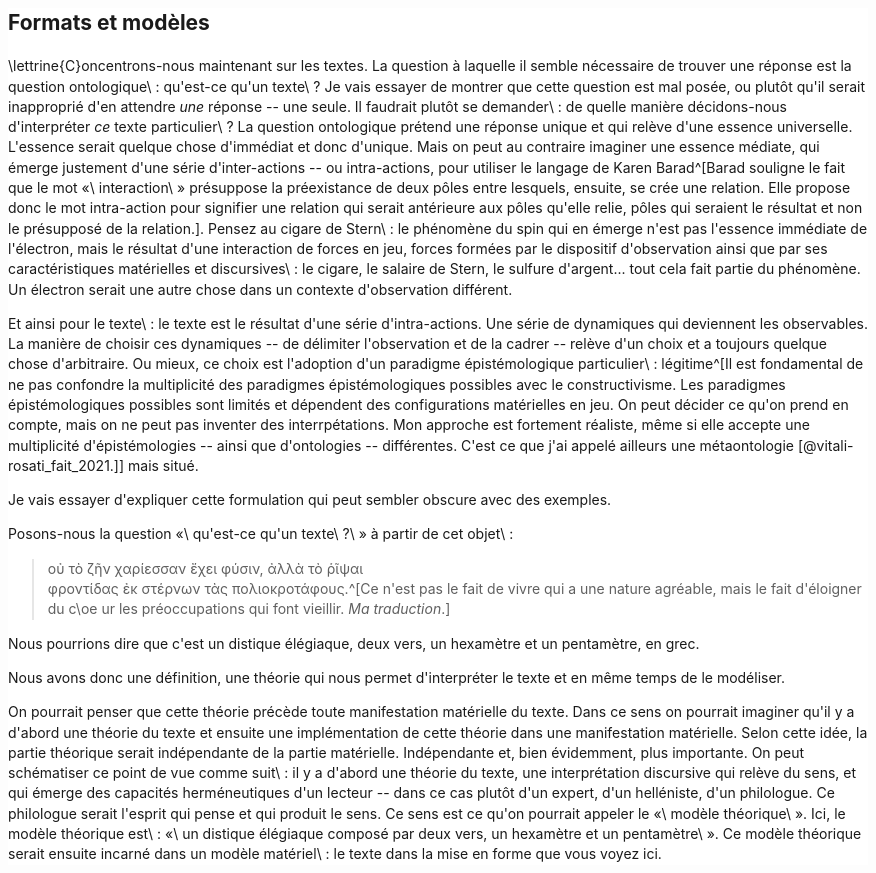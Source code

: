 ## Formats et modèles


\lettrine{C}oncentrons-nous maintenant sur les textes. La question à laquelle il semble nécessaire de trouver une réponse est la question ontologique\ : qu'est-ce qu'un texte\ ? Je vais essayer de montrer que cette question est mal posée, ou plutôt qu'il serait inapproprié d'en attendre _une_ réponse -- une seule. Il faudrait plutôt se demander\ : de quelle manière décidons-nous d'interpréter _ce_ texte particulier\ ? La question ontologique prétend une réponse unique et qui relève d'une essence universelle. L'essence serait quelque chose d'immédiat et donc d'unique. Mais on peut au contraire imaginer une essence médiate, qui émerge justement d'une série d'inter-actions -- ou intra-actions, pour utiliser le langage de Karen Barad^[Barad souligne le fait que le mot «\ interaction\ » présuppose la préexistance de deux pôles entre lesquels, ensuite, se crée une relation. Elle propose donc le mot intra-action pour signifier une relation qui serait antérieure aux pôles qu'elle relie, pôles qui seraient le résultat et non le présupposé de la relation.]. Pensez au cigare de Stern\ : le phénomène du spin qui en émerge n'est pas l'essence immédiate de l'électron, mais le résultat d'une interaction de forces en jeu, forces formées par le dispositif d'observation ainsi que par ses caractéristiques matérielles et discursives\ : le cigare, le salaire de Stern, le sulfure d'argent... tout cela fait partie du phénomène. Un électron serait une autre chose dans un contexte d'observation différent.

Et ainsi pour le texte\ : le texte est le résultat d'une série d'intra-actions. Une série de dynamiques qui deviennent les observables. La manière de choisir ces dynamiques -- de délimiter l'observation et de la cadrer -- relève d'un choix et a toujours quelque chose d'arbitraire. Ou mieux, ce choix est l'adoption d'un paradigme épistémologique particulier\ : légitime^[Il est fondamental de ne pas confondre la multiplicité des paradigmes épistémologiques possibles avec le constructivisme. Les paradigmes épistémologiques possibles sont limités et dépendent des configurations matérielles en jeu. On peut décider ce qu'on prend en compte, mais on ne peut pas inventer des interrpétations. Mon approche est fortement réaliste, même si elle accepte une multiplicité d'épistémologies -- ainsi que d'ontologies -- différentes. C'est ce que j'ai appelé ailleurs une métaontologie [@vitali-rosati_fait_2021.]] mais situé.

Je vais essayer d'expliquer cette formulation qui peut sembler obscure avec des exemples. 

Posons-nous la question «\ qu'est-ce qu'un texte\ ?\ » à partir de cet objet\ :

>οὐ τὸ ζῆν χαρίεσσαν ἔχει φύσιν, ἀλλὰ τὸ ῥῖψαι   
φροντίδας ἐκ στέρνων τὰς πολιοκροτάφους.^[Ce n'est pas le fait de vivre qui a une nature agréable, mais le fait d'éloigner du c\oe ur les préoccupations qui font vieillir. _Ma traduction_.]

Nous pourrions dire que c'est un distique élégiaque, deux vers, un hexamètre et un pentamètre, en grec. 

Nous avons donc une définition, une théorie qui nous permet d'interpréter le texte et en même temps de le modéliser.


On pourrait penser que cette théorie précède toute manifestation matérielle du texte. Dans ce sens on pourrait imaginer qu'il y a d'abord une théorie du texte et ensuite une implémentation de cette théorie dans une manifestation matérielle. Selon cette idée, la partie théorique serait indépendante de la partie matérielle. Indépendante et, bien évidemment, plus importante. On peut schématiser ce point de vue comme suit\ : il y a d'abord une théorie du texte, une interprétation discursive qui relève du sens, et qui émerge des capacités herméneutiques d'un lecteur -- dans ce cas plutôt d'un expert, d'un helléniste, d'un philologue. Ce philologue serait l'esprit qui pense et qui produit le sens. Ce sens est ce qu'on pourrait appeler le «\ modèle théorique\ ». Ici, le modèle théorique est\ : «\ un distique élégiaque composé par deux vers, un hexamètre et un pentamètre\ ». Ce modèle théorique serait ensuite incarné dans un modèle matériel\ : le texte dans la mise en forme que vous voyez ici.
